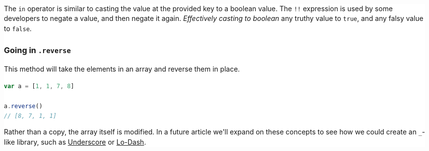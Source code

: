 The `in` operator is similar to casting the value at the provided key to a boolean value. The `!!` expression is used by some developers to negate a value, and then negate it again. _Effectively casting to boolean_ any truthy value to `true`, and any falsy value to `false`.

### Going in `.reverse`

This method will take the elements in an array and reverse them in place.

```js
var a = [1, 1, 7, 8]

a.reverse()
// [8, 7, 1, 1]
```

Rather than a copy, the array itself is modified. In a future article we'll expand on these concepts to see how we could create an `_`-like library, such as [Underscore](http://underscorejs.org/ "Underscore.js utility belt") or [Lo-Dash](http://lodash.com/ "Lo-Dash utility library").

  [1]: http://i.imgur.com/z0Hun2i.png
